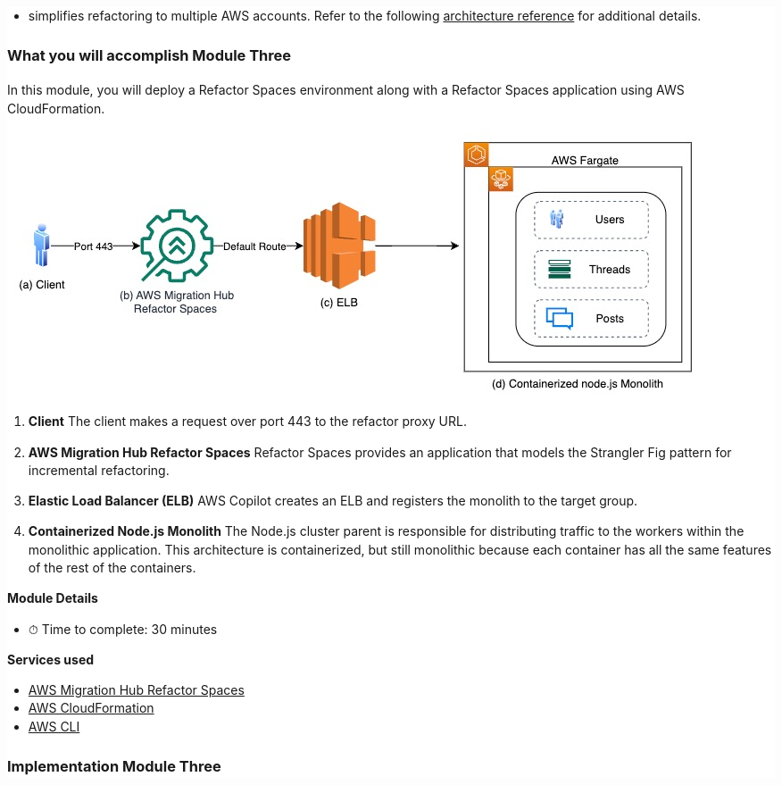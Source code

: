 - simplifies refactoring to multiple AWS accounts. Refer to the following [architecture reference](https://aws.amazon.com/blogs/aws/new_deployment_pipelines_reference_architecture_and_-reference_implementations/?sc_channel=el&sc_campaign=appswave&sc_content=refactor-spaces-copilot-cli&sc_geo=mult&sc_country=mult&sc_outcome=acq) for additional details.

### What you will accomplish Module Three

In this module, you will deploy a Refactor Spaces environment along with a Refactor Spaces application using AWS CloudFormation.

![Diagram showing the flow from User/client to the Monolith. The User accesses the monolith via the refactor proxy URL. The ELB is registered as a default route in the refactor environment. The monolith is running on ECS in a Fargate.](images/monolithoverviewwithrs.jpg)

1. **Client** The client makes a request over port 443 to the refactor proxy URL.

2. **AWS Migration Hub Refactor Spaces** Refactor Spaces provides an application that models the Strangler Fig pattern for incremental refactoring.

3. **Elastic Load Balancer (ELB)** AWS Copilot creates an ELB and registers the monolith to the target group.

4. **Containerized Node.js Monolith** The Node.js cluster parent is responsible for distributing traffic to the workers within the monolithic application. This architecture is containerized, but still monolithic because each container has all the same features of the rest of the containers.

**Module Details**

- ⏱ Time to complete: 30 minutes

**Services used**

- [AWS Migration Hub Refactor Spaces](https://aws.amazon.com/migration-hub/features/#incremental-app-refactoring?sc_channel=el&sc_campaign=appswave&sc_content=refactor-spaces-copilot-cli&sc_geo=mult&sc_country=mult&sc_outcome=acq)
- [AWS CloudFormation](https://aws.amazon.com/cloudformation/?sc_channel=el&sc_campaign=appswave&sc_content=refactor-spaces-copilot-cli&sc_geo=mult&sc_country=mult&sc_outcome=acq)
- [AWS CLI](https://aws.amazon.com/cli/?sc_channel=el&sc_campaign=appswave&sc_content=refactor-spaces-copilot-cli&sc_geo=mult&sc_country=mult&sc_outcome=acq)

### Implementation Module Three
